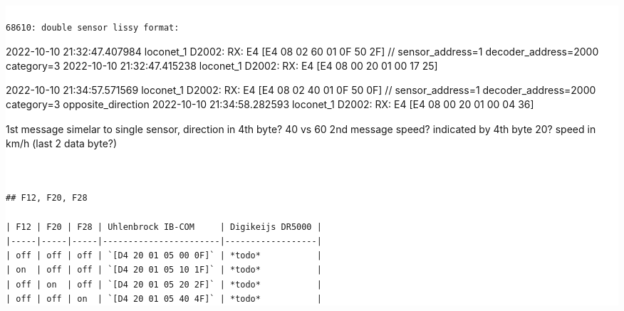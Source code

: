 ```

68610: double sensor lissy format:
```
2022-10-10 21:32:47.407984 loconet_1 D2002: RX: E4 [E4 08 02 60 01 0F 50 2F] // sensor_address=1 decoder_address=2000 category=3
2022-10-10 21:32:47.415238 loconet_1 D2002: RX: E4 [E4 08 00 20 01 00 17 25]

2022-10-10 21:34:57.571569 loconet_1 D2002: RX: E4 [E4 08 02 40 01 0F 50 0F] // sensor_address=1 decoder_address=2000 category=3 opposite_direction
2022-10-10 21:34:58.282593 loconet_1 D2002: RX: E4 [E4 08 00 20 01 00 04 36]

1st message simelar to single sensor, direction in 4th byte? 40 vs 60
2nd message speed? indicated by 4th byte 20? speed in km/h (last 2 data byte?)
```


## F12, F20, F28

| F12 | F20 | F28 | Uhlenbrock IB-COM     | Digikeijs DR5000 |
|-----|-----|-----|-----------------------|------------------|
| off | off | off | `[D4 20 01 05 00 0F]` | *todo*           |
| on  | off | off | `[D4 20 01 05 10 1F]` | *todo*           |
| off | on  | off | `[D4 20 01 05 20 2F]` | *todo*           |
| off | off | on  | `[D4 20 01 05 40 4F]` | *todo*           |
